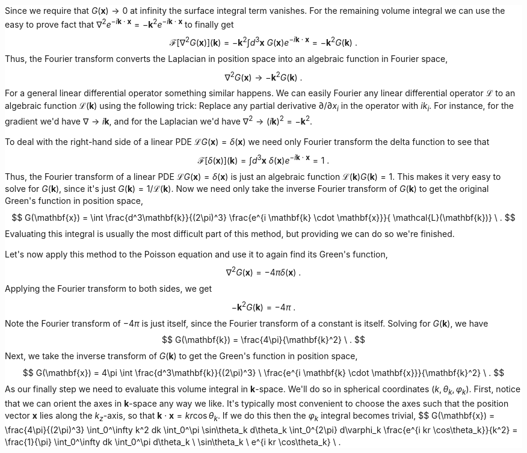 Since we require that $G(\mathbf{x}) \to 0$ at infinity the surface integral term vanishes. For the remaining volume integral we can use the easy to prove fact that $\nabla^2 e^{-i \mathbf{k} \cdot \mathbf{x}} = -\mathbf{k}^2 e^{-i \mathbf{k} \cdot \mathbf{x}}$ to finally get
$$
\mathcal{F}[\nabla^2 G(\mathbf{x})](\mathbf{k}) = -\mathbf{k}^2 \int d^3\mathbf{x} \ G(\mathbf{x}) e^{-i \mathbf{k} \cdot \mathbf{x}} = -\mathbf{k}^2 G(\mathbf{k}) \ .
$$
Thus, the Fourier transform converts the Laplacian in position space into an algebraic function in Fourier space,
$$
\nabla^2 G(\mathbf{x}) \to -\mathbf{k}^2 G(\mathbf{k}) \ .
$$
For a general linear differential operator something similar happens. We can easily Fourier any linear differential operator $\mathcal{L}$ to an algebraic function $\mathcal{L}(\mathbf{k})$ using the following trick: Replace any partial derivative $\partial/\partial x_i$ in the operator with $i k_i$. For instance, for the gradient we'd have $\nabla \to i \mathbf{k}$, and for the Laplacian we'd have $\nabla^2 \to (i\mathbf{k})^2 = -\mathbf{k}^2$.

To deal with the right-hand side of a linear PDE $\mathcal{L} G(\mathbf{x}) = \delta(\mathbf{x})$ we need only Fourier transform the delta function to see that
$$
\mathcal{F}[\delta(\mathbf{x})](\mathbf{k}) = \int d^3\mathbf{x} \ \delta(\mathbf{x}) e^{-i \mathbf{k} \cdot \mathbf{x}} = 1 \ .
$$
Thus, the Fourier transform of a linear PDE $\mathcal{L} G(\mathbf{x}) = \delta(\mathbf{x})$ is just an algebraic function $\mathcal{L}(\mathbf{k})G(\mathbf{k}) = 1$. This makes it very easy to solve for $G(\mathbf{k})$, since it's just $G(\mathbf{k}) = 1/\mathcal{L}(\mathbf{k})$. Now we need only take the inverse Fourier transform of $G(\mathbf{k})$ to get the original Green's function in position space,
$$
G(\mathbf{x}) = \int \frac{d^3\mathbf{k}}{(2\pi)^3} \frac{e^{i \mathbf{k} \cdot \mathbf{x}}}{ \mathcal{L}(\mathbf{k})} \ .
$$
Evaluating this integral is usually the most difficult part of this method, but providing we can do so we're finished.

Let's now apply this method to the Poisson equation and use it to again find its Green's function,
$$
\nabla^2 G(\mathbf{x}) = -4\pi \delta(\mathbf{x}) \ .
$$
Applying the Fourier transform to both sides, we get
$$
-\mathbf{k}^2 G(\mathbf{k}) = -4\pi \ .
$$
Note the Fourier transform of $-4\pi$ is just itself, since the Fourier transform of a constant is itself. Solving for $G(\mathbf{k})$, we have
$$
G(\mathbf{k}) = \frac{4\pi}{\mathbf{k}^2} \ .
$$
Next, we take the inverse transform of $G(\mathbf{k})$ to get the Green's function in position space,
$$
G(\mathbf{x}) = 4\pi \int \frac{d^3\mathbf{k}}{(2\pi)^3} \ \frac{e^{i \mathbf{k} \cdot \mathbf{x}}}{\mathbf{k}^2} \ .
$$
As our finally step we need to evaluate this volume integral in $\mathbf{k}$-space. We'll do so in spherical coordinates $(k, \theta_k, \varphi_k)$. First, notice that we can orient the axes in $\mathbf{k}$-space any way we like. It's typically most convenient to choose the axes such that the position vector $\mathbf{x}$ lies along the $k_z$-axis, so that $\mathbf{k} \cdot \mathbf{x} = kr\cos\theta_k$. If we do this then the $\varphi_k$ integral becomes trivial,
$$
G(\mathbf{x}) = \frac{4\pi}{(2\pi)^3} \int_0^\infty k^2 dk \int_0^\pi \sin\theta_k d\theta_k \int_0^{2\pi} d\varphi_k \frac{e^{i kr \cos\theta_k}}{k^2} = \frac{1}{\pi} \int_0^\infty dk \int_0^\pi d\theta_k \ \sin\theta_k \ e^{i kr \cos\theta_k} \ .